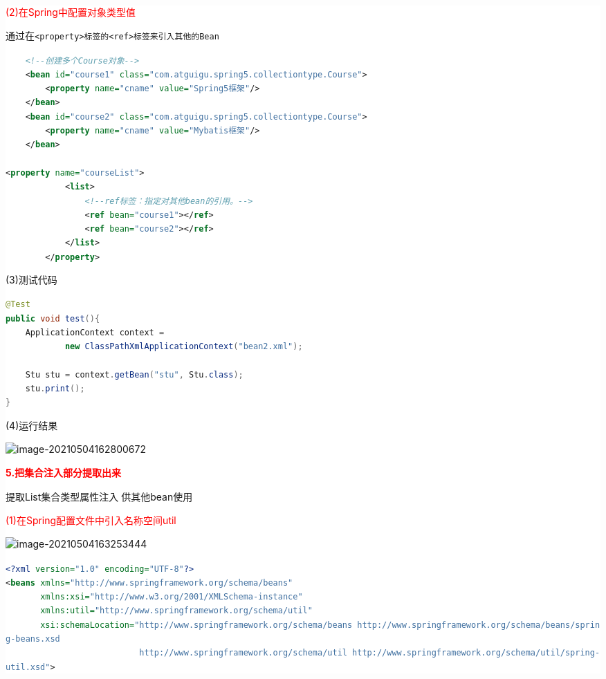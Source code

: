 
<span style="color:red">(2)在Spring中配置对象类型值</span>

通过在`<property>标签的<ref>标签来引入其他的Bean`

```xml
    <!--创建多个Course对象-->
    <bean id="course1" class="com.atguigu.spring5.collectiontype.Course">
        <property name="cname" value="Spring5框架"/>
    </bean>
    <bean id="course2" class="com.atguigu.spring5.collectiontype.Course">
        <property name="cname" value="Mybatis框架"/>
    </bean>

<property name="courseList">
            <list>
                <!--ref标签：指定对其他bean的引用。-->
                <ref bean="course1"></ref>
                <ref bean="course2"></ref>
            </list>
        </property>
```

(3)测试代码

```java
@Test
public void test(){
    ApplicationContext context =
            new ClassPathXmlApplicationContext("bean2.xml");

    Stu stu = context.getBean("stu", Stu.class);
    stu.print();
}
```

(4)运行结果

![image-20210504162800672](C:\Users\Administrator\AppData\Roaming\Typora\typora-user-images\image-20210504162800672.png)



**<span style="color:red">5.把集合注入部分提取出来</span>**

提取List集合类型属性注入 供其他bean使用

<span style="color:red">(1)在Spring配置文件中引入名称空间util</span>

![image-20210504163253444](C:\Users\Administrator\AppData\Roaming\Typora\typora-user-images\image-20210504163253444.png)

```xml
<?xml version="1.0" encoding="UTF-8"?>
<beans xmlns="http://www.springframework.org/schema/beans"
       xmlns:xsi="http://www.w3.org/2001/XMLSchema-instance"
       xmlns:util="http://www.springframework.org/schema/util"
       xsi:schemaLocation="http://www.springframework.org/schema/beans http://www.springframework.org/schema/beans/spring-beans.xsd
                           http://www.springframework.org/schema/util http://www.springframework.org/schema/util/spring-util.xsd">
```
